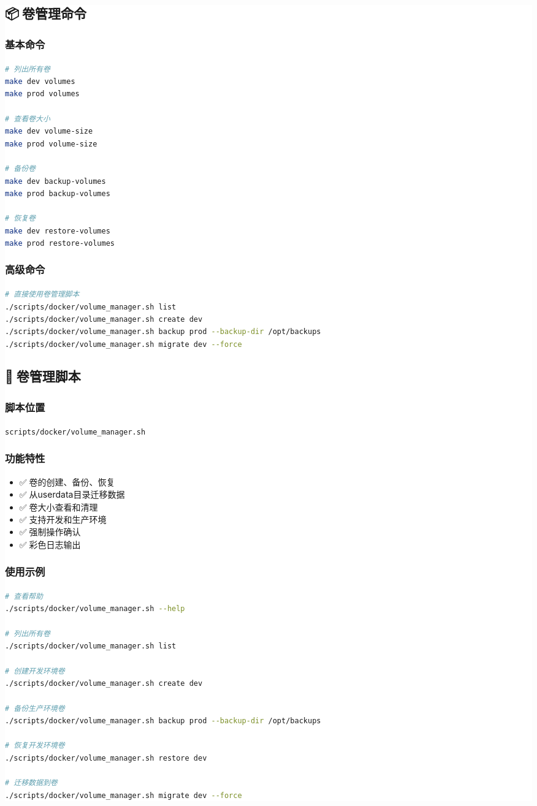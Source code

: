 ## 📦 卷管理命令

### 基本命令
```bash
# 列出所有卷
make dev volumes
make prod volumes

# 查看卷大小
make dev volume-size
make prod volume-size

# 备份卷
make dev backup-volumes
make prod backup-volumes

# 恢复卷
make dev restore-volumes
make prod restore-volumes
```

### 高级命令
```bash
# 直接使用卷管理脚本
./scripts/docker/volume_manager.sh list
./scripts/docker/volume_manager.sh create dev
./scripts/docker/volume_manager.sh backup prod --backup-dir /opt/backups
./scripts/docker/volume_manager.sh migrate dev --force
```

## 🔧 卷管理脚本

### 脚本位置
`scripts/docker/volume_manager.sh`

### 功能特性
- ✅ 卷的创建、备份、恢复
- ✅ 从userdata目录迁移数据
- ✅ 卷大小查看和清理
- ✅ 支持开发和生产环境
- ✅ 强制操作确认
- ✅ 彩色日志输出

### 使用示例
```bash
# 查看帮助
./scripts/docker/volume_manager.sh --help

# 列出所有卷
./scripts/docker/volume_manager.sh list

# 创建开发环境卷
./scripts/docker/volume_manager.sh create dev

# 备份生产环境卷
./scripts/docker/volume_manager.sh backup prod --backup-dir /opt/backups

# 恢复开发环境卷
./scripts/docker/volume_manager.sh restore dev

# 迁移数据到卷
./scripts/docker/volume_manager.sh migrate dev --force
```